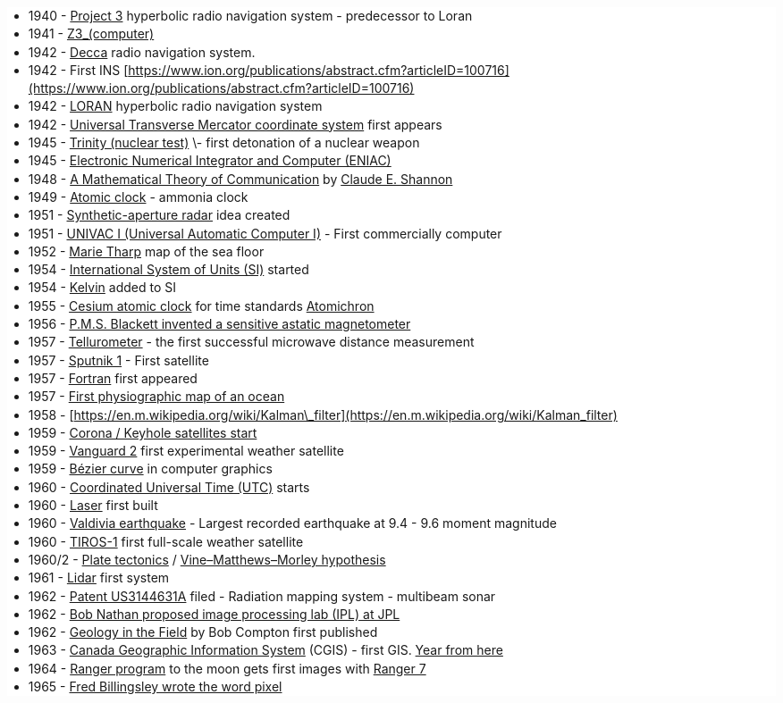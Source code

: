 * 1940 \- [Project 3](https://en.wikipedia.org/wiki/LORAN#Project_3) hyperbolic radio navigation system \- predecessor to Loran  
* 1941 \- [Z3\_(computer)](https://en.wikipedia.org/wiki/Z3_\(computer\))  
* 1942 \- [Decca](https://en.wikipedia.org/wiki/Decca_Navigator_System) radio navigation system.   
* 1942 \- First INS [https://www.ion.org/publications/abstract.cfm?articleID=100716](https://www.ion.org/publications/abstract.cfm?articleID=100716)   
* 1942 \- [LORAN](https://en.wikipedia.org/wiki/LORAN#LORAN) hyperbolic radio navigation system  
* 1942 \- [Universal Transverse Mercator coordinate system](https://en.wikipedia.org/wiki/Universal_Transverse_Mercator_coordinate_system) first appears  
* 1945 \- [Trinity (nuclear test)](https://en.wikipedia.org/wiki/Trinity_\(nuclear_test\)) \- first detonation of a nuclear weapon  
* 1945 \- [Electronic Numerical Integrator and Computer (ENIAC)](https://en.wikipedia.org/wiki/ENIAC)  
* 1948 \- [A Mathematical Theory of Communication](https://en.wikipedia.org/wiki/Information_theory) by [Claude E. Shannon](https://en.wikipedia.org/wiki/Claude_Shannon)  
* 1949 \- [Atomic clock](https://en.wikipedia.org/wiki/Atomic_clock) \- ammonia clock  
* 1951 \- [Synthetic-aperture radar](https://en.wikipedia.org/wiki/History_of_synthetic-aperture_radar) idea created  
* 1951 \- [UNIVAC I (Universal Automatic Computer I)](https://en.wikipedia.org/wiki/UNIVAC_I) \- First commercially computer  
* 1952 \- [Marie Tharp](https://en.wikipedia.org/wiki/Marie_Tharp) map of the sea floor  
* 1954 \- [International System of Units (SI)](https://en.wikipedia.org/wiki/International_System_of_Units#History) started  
* 1954 \- [Kelvin](https://en.wikipedia.org/wiki/Kelvin) added to SI  
* 1955 \- [Cesium atomic clock](https://web.archive.org/web/20071021044529/http://ieee-uffc.org/freqcontrol/atomichron/automichron.htm) for time standards [Atomichron](https://en.wikipedia.org/wiki/Atomichron)  
* 1956 \- [P.M.S. Blackett invented a sensitive astatic magnetometer](https://en.wikipedia.org/wiki/Paleomagnetism)   
* 1957 \- [Tellurometer](https://en.wikipedia.org/wiki/Tellurometer) \- the first successful microwave distance measurement  
* 1957 \- [Sputnik 1](https://en.wikipedia.org/wiki/Sputnik_1) \- First satellite  
* 1957 \- [Fortran](https://en.wikipedia.org/wiki/Fortran) first appeared  
* 1957 \- [First physiographic map of an ocean](https://www.lib.uchicago.edu/collex/exhibits/marie-tharp-pioneering-oceanographer/1957-atlantic-ocean-map/)  
* 1958 \- [https://en.m.wikipedia.org/wiki/Kalman\_filter](https://en.m.wikipedia.org/wiki/Kalman_filter)   
* 1959 \- [Corona / Keyhole satellites start](https://en.wikipedia.org/wiki/CORONA_\(satellite\))  
* 1959 \- [Vanguard 2](https://en.wikipedia.org/wiki/Vanguard_2) first experimental weather satellite  
* 1959 \- [Bézier curve](https://en.wikipedia.org/wiki/B%C3%A9zier_curve) in computer graphics  
* 1960 \- [Coordinated Universal Time (UTC)](https://en.wikipedia.org/wiki/Coordinated_Universal_Time) starts  
* 1960 \- [Laser](https://en.wikipedia.org/wiki/Laser) first built  
* 1960 \- [Valdivia earthquake](https://en.wikipedia.org/wiki/1960_Valdivia_earthquake) \- Largest recorded earthquake at 9.4 \- 9.6 moment magnitude  
* 1960 \- [TIROS-1](https://en.wikipedia.org/wiki/TIROS-1) first full-scale weather satellite  
* 1960/2 \- [Plate tectonics](https://en.wikipedia.org/wiki/Plate_tectonics) / [Vine–Matthews–Morley hypothesis](https://en.wikipedia.org/wiki/Vine%E2%80%93Matthews%E2%80%93Morley_hypothesis)  
* 1961 \- [Lidar](https://en.wikipedia.org/wiki/Lidar) first system  
* 1962 \- [Patent US3144631A](https://patents.google.com/patent/US3144631/en) filed \- Radiation mapping system \- multibeam sonar  
* 1962 \- [Bob Nathan proposed image processing lab (IPL) at JPL](https://github.com/NASA-AMMOS/VICAR/blob/master/vos/docsource/vicar/VICAR_guide_5.0.pdf)  
* 1962 \- [Geology in the Field](https://www.google.com/books/edition/Geology_in_the_Field/pRwSAgAACAAJ?hl=en) by Bob Compton first published  
* 1963 \- [Canada Geographic Information System](https://en.wikipedia.org/wiki/Canada_Geographic_Information_System) (CGIS) \- first GIS. [Year from here](https://en.wikipedia.org/wiki/Geographic_information_system)  
* 1964 \- [Ranger program](https://en.wikipedia.org/wiki/Ranger_program) to the moon gets first images with [Ranger 7](https://en.wikipedia.org/wiki/Ranger_7)  
* 1965 \- [Fred Billingsley wrote the word pixel](https://en.wikipedia.org/wiki/Frederic_C._Billingsley)  